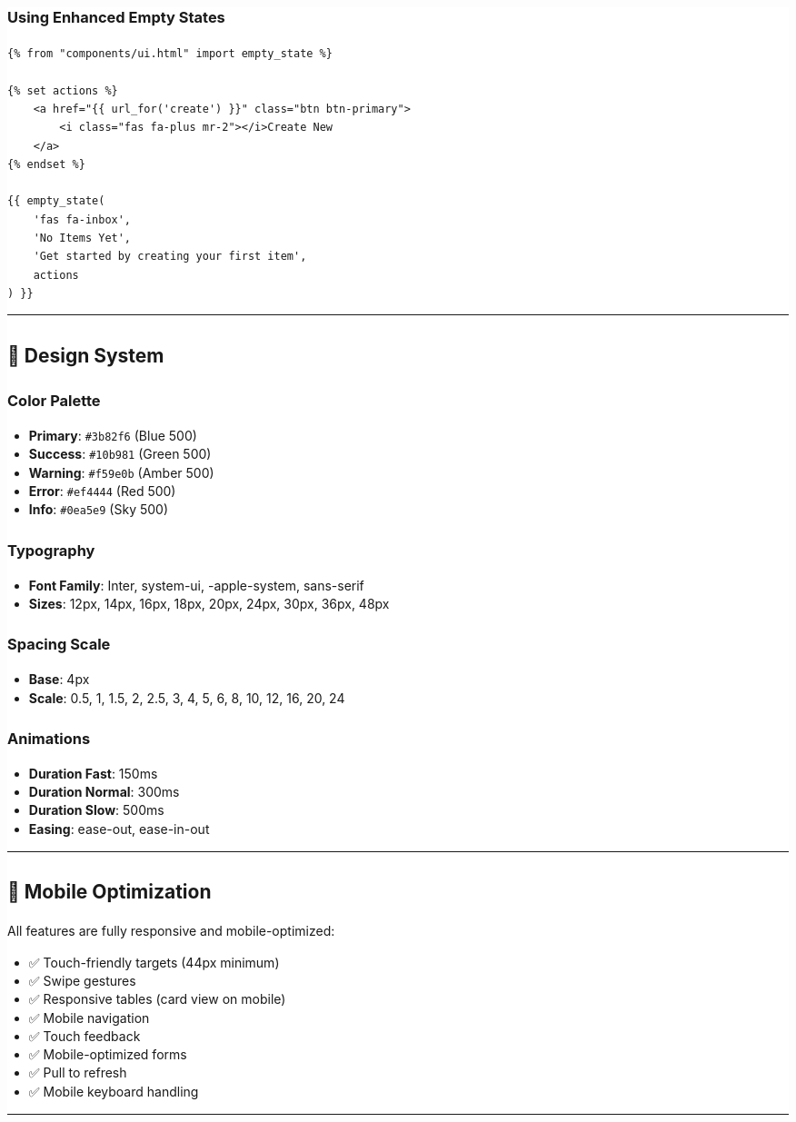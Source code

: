 ### Using Enhanced Empty States
```jinja
{% from "components/ui.html" import empty_state %}

{% set actions %}
    <a href="{{ url_for('create') }}" class="btn btn-primary">
        <i class="fas fa-plus mr-2"></i>Create New
    </a>
{% endset %}

{{ empty_state(
    'fas fa-inbox',
    'No Items Yet',
    'Get started by creating your first item',
    actions
) }}
```

---

## 🎨 Design System

### Color Palette
- **Primary**: `#3b82f6` (Blue 500)
- **Success**: `#10b981` (Green 500)
- **Warning**: `#f59e0b` (Amber 500)
- **Error**: `#ef4444` (Red 500)
- **Info**: `#0ea5e9` (Sky 500)

### Typography
- **Font Family**: Inter, system-ui, -apple-system, sans-serif
- **Sizes**: 12px, 14px, 16px, 18px, 20px, 24px, 30px, 36px, 48px

### Spacing Scale
- **Base**: 4px
- **Scale**: 0.5, 1, 1.5, 2, 2.5, 3, 4, 5, 6, 8, 10, 12, 16, 20, 24

### Animations
- **Duration Fast**: 150ms
- **Duration Normal**: 300ms
- **Duration Slow**: 500ms
- **Easing**: ease-out, ease-in-out

---

## 📱 Mobile Optimization

All features are fully responsive and mobile-optimized:
- ✅ Touch-friendly targets (44px minimum)
- ✅ Swipe gestures
- ✅ Responsive tables (card view on mobile)
- ✅ Mobile navigation
- ✅ Touch feedback
- ✅ Mobile-optimized forms
- ✅ Pull to refresh
- ✅ Mobile keyboard handling

---